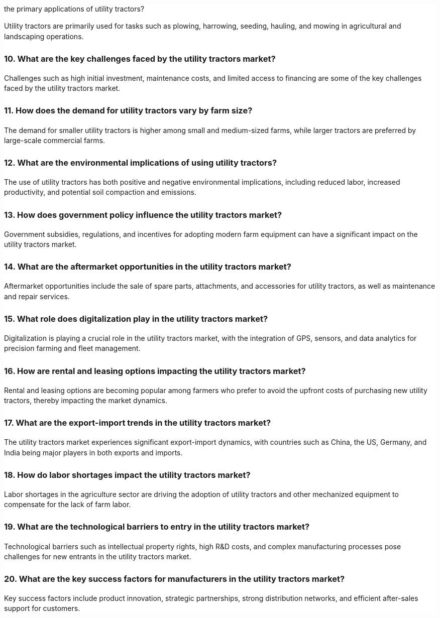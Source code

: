 the primary applications of utility tractors?</h3><p>Utility tractors are primarily used for tasks such as plowing, harrowing, seeding, hauling, and mowing in agricultural and landscaping operations.</p><h3>10. What are the key challenges faced by the utility tractors market?</h3><p>Challenges such as high initial investment, maintenance costs, and limited access to financing are some of the key challenges faced by the utility tractors market.</p><h3>11. How does the demand for utility tractors vary by farm size?</h3><p>The demand for smaller utility tractors is higher among small and medium-sized farms, while larger tractors are preferred by large-scale commercial farms.</p><h3>12. What are the environmental implications of using utility tractors?</h3><p>The use of utility tractors has both positive and negative environmental implications, including reduced labor, increased productivity, and potential soil compaction and emissions.</p><h3>13. How does government policy influence the utility tractors market?</h3><p>Government subsidies, regulations, and incentives for adopting modern farm equipment can have a significant impact on the utility tractors market.</p><h3>14. What are the aftermarket opportunities in the utility tractors market?</h3><p>Aftermarket opportunities include the sale of spare parts, attachments, and accessories for utility tractors, as well as maintenance and repair services.</p><h3>15. What role does digitalization play in the utility tractors market?</h3><p>Digitalization is playing a crucial role in the utility tractors market, with the integration of GPS, sensors, and data analytics for precision farming and fleet management.</p><h3>16. How are rental and leasing options impacting the utility tractors market?</h3><p>Rental and leasing options are becoming popular among farmers who prefer to avoid the upfront costs of purchasing new utility tractors, thereby impacting the market dynamics.</p><h3>17. What are the export-import trends in the utility tractors market?</h3><p>The utility tractors market experiences significant export-import dynamics, with countries such as China, the US, Germany, and India being major players in both exports and imports.</p><h3>18. How do labor shortages impact the utility tractors market?</h3><p>Labor shortages in the agriculture sector are driving the adoption of utility tractors and other mechanized equipment to compensate for the lack of farm labor.</p><h3>19. What are the technological barriers to entry in the utility tractors market?</h3><p>Technological barriers such as intellectual property rights, high R&D costs, and complex manufacturing processes pose challenges for new entrants in the utility tractors market.</p><h3>20. What are the key success factors for manufacturers in the utility tractors market?</h3><p>Key success factors include product innovation, strategic partnerships, strong distribution networks, and efficient after-sales support for customers.</p></body></html></strong></p>
